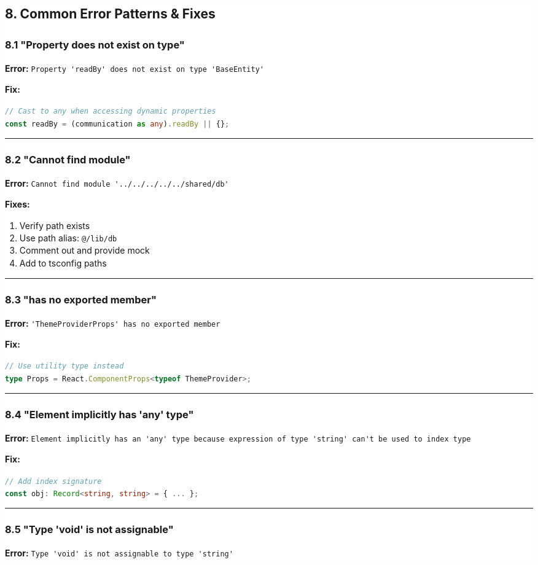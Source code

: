 
## 8. Common Error Patterns & Fixes

### 8.1 "Property does not exist on type"

**Error:** `Property 'readBy' does not exist on type 'BaseEntity'`

**Fix:**
```typescript
// Cast to any when accessing dynamic properties
const readBy = (communication as any).readBy || {};
```

---

### 8.2 "Cannot find module"

**Error:** `Cannot find module '../../../../../shared/db'`

**Fixes:**
1. Verify path exists
2. Use path alias: `@/lib/db`
3. Comment out and provide mock
4. Add to tsconfig paths

---

### 8.3 "has no exported member"

**Error:** `'ThemeProviderProps' has no exported member`

**Fix:**
```typescript
// Use utility type instead
type Props = React.ComponentProps<typeof ThemeProvider>;
```

---

### 8.4 "Element implicitly has 'any' type"

**Error:** `Element implicitly has an 'any' type because expression of type 'string' can't be used to index type`

**Fix:**
```typescript
// Add index signature
const obj: Record<string, string> = { ... };
```

---

### 8.5 "Type 'void' is not assignable"

**Error:** `Type 'void' is not assignable to type 'string'`

